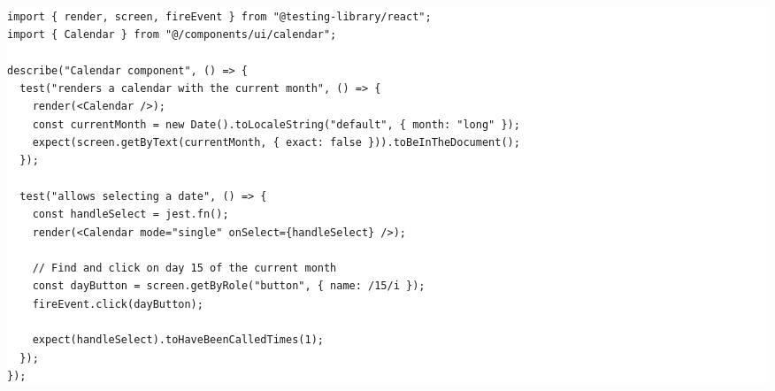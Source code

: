 ```tsx
import { render, screen, fireEvent } from "@testing-library/react";
import { Calendar } from "@/components/ui/calendar";

describe("Calendar component", () => {
  test("renders a calendar with the current month", () => {
    render(<Calendar />);
    const currentMonth = new Date().toLocaleString("default", { month: "long" });
    expect(screen.getByText(currentMonth, { exact: false })).toBeInTheDocument();
  });

  test("allows selecting a date", () => {
    const handleSelect = jest.fn();
    render(<Calendar mode="single" onSelect={handleSelect} />);
    
    // Find and click on day 15 of the current month
    const dayButton = screen.getByRole("button", { name: /15/i });
    fireEvent.click(dayButton);
    
    expect(handleSelect).toHaveBeenCalledTimes(1);
  });
});
```